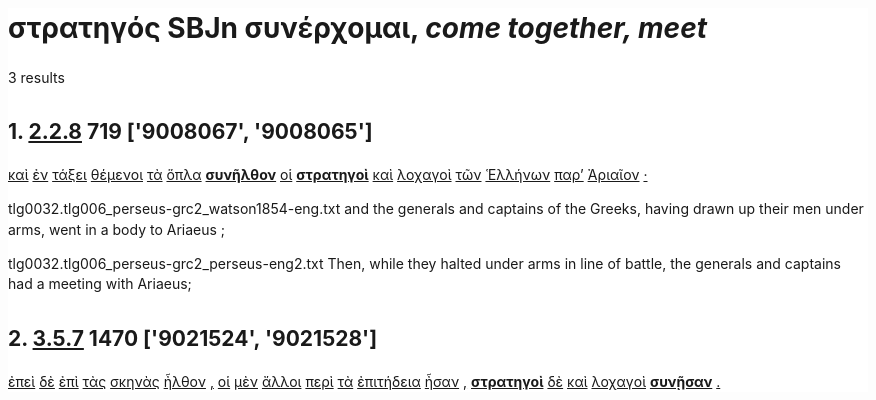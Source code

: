 # στρατηγός SBJn συνέρχομαι, *come together, meet*
3 results
## 1. [2.2.8](https://beyond-translation.perseus.org/reader/urn:cts:greekLit:tlg0032.tlg006.perseus-grc2:2.2.8?mode=syntax-trees) 719 ['9008067', '9008065']
[καὶ](https://atlas-test.fly.dev/morphology/lemmas/?lang=grc&q=καί "καί b-------- and, also") [ἐν](https://atlas-test.fly.dev/morphology/lemmas/?lang=grc&q=ἐν "ἐν r-------- in, among. c. dat.") [τάξει](https://atlas-test.fly.dev/morphology/lemmas/?lang=grc&q=τάξις "τάξις n-s---fd- an arranging") [θέμενοι](https://atlas-test.fly.dev/morphology/lemmas/?lang=grc&q=τίθημι "τίθημι v-papmmn- to set, put, place") [τὰ](https://atlas-test.fly.dev/morphology/lemmas/?lang=grc&q=ὁ "ὁ l-p---na- the") [ὅπλα](https://atlas-test.fly.dev/morphology/lemmas/?lang=grc&q=ὅπλον "ὅπλον n-p---na- a tool, implement, (pl.) arms, weapons") **[συνῆλθον](https://atlas-test.fly.dev/morphology/lemmas/?lang=grc&q=συνέρχομαι "συνέρχομαι v3paia--- come together, meet")** [οἱ](https://atlas-test.fly.dev/morphology/lemmas/?lang=grc&q=ὁ "ὁ l-p---mn- the") **[στρατηγοὶ](https://atlas-test.fly.dev/morphology/lemmas/?lang=grc&q=στρατηγός "στρατηγός n-p---mn- the leader")** [καὶ](https://atlas-test.fly.dev/morphology/lemmas/?lang=grc&q=καί "καί b-------- and, also") [λοχαγοὶ](https://atlas-test.fly.dev/morphology/lemmas/?lang=grc&q=λοχαγός "λοχαγός n-p---mn- the leader of an armed band; commander of a company") [τῶν](https://atlas-test.fly.dev/morphology/lemmas/?lang=grc&q=ὁ "ὁ l-p---mg- the") [Ἑλλήνων](https://atlas-test.fly.dev/morphology/lemmas/?lang=grc&q=Ἕλλην "Ἕλλην n-p---mg- Hellen; Greek") [παρ’](https://atlas-test.fly.dev/morphology/lemmas/?lang=grc&q=παρά "παρά r-------- from the side of, c. gen., beside, alongside of, c. dat., to the side of, motion alongside of, c. acc.") [Ἀριαῖον](https://atlas-test.fly.dev/morphology/lemmas/?lang=grc&q=Ἀριαῖος "Ἀριαῖος n-s---ma- Ariaeus") [·](https://atlas-test.fly.dev/morphology/lemmas/?lang=grc&q=· "· u-------- NoDef") 


tlg0032.tlg006_perseus-grc2_watson1854-eng.txt and the generals and captains of the Greeks, having drawn up their men under arms, went in a body to Ariaeus ; 

tlg0032.tlg006_perseus-grc2_perseus-eng2.txt Then, while they halted under arms in line of battle, the generals and captains had a meeting with Ariaeus; 

## 2. [3.5.7](https://beyond-translation.perseus.org/reader/urn:cts:greekLit:tlg0032.tlg006.perseus-grc2:3.5.7?mode=syntax-trees) 1470 ['9021524', '9021528']
[ἐπεὶ](https://atlas-test.fly.dev/morphology/lemmas/?lang=grc&q=ἐπεί "ἐπεί c-------- after, since, when") [δὲ](https://atlas-test.fly.dev/morphology/lemmas/?lang=grc&q=δέ "δέ b-------- but") [ἐπὶ](https://atlas-test.fly.dev/morphology/lemmas/?lang=grc&q=ἐπί "ἐπί r-------- on, upon with gen., dat., and acc.") [τὰς](https://atlas-test.fly.dev/morphology/lemmas/?lang=grc&q=ὁ "ὁ l-p---fa- the") [σκηνὰς](https://atlas-test.fly.dev/morphology/lemmas/?lang=grc&q=σκηνή "σκηνή n-p---fa- a covered place, a tent") [ἦλθον](https://atlas-test.fly.dev/morphology/lemmas/?lang=grc&q=ἔρχομαι "ἔρχομαι v3paia--- to come") [,](https://atlas-test.fly.dev/morphology/lemmas/?lang=grc&q=, ", u-------- NoDef") [οἱ](https://atlas-test.fly.dev/morphology/lemmas/?lang=grc&q=ὁ "ὁ l-p---mn- the") [μὲν](https://atlas-test.fly.dev/morphology/lemmas/?lang=grc&q=μέν "μέν d-------- on the one hand, on the other hand") [ἄλλοι](https://atlas-test.fly.dev/morphology/lemmas/?lang=grc&q=ἄλλος "ἄλλος a-p---mn- other, another") [περὶ](https://atlas-test.fly.dev/morphology/lemmas/?lang=grc&q=περί "περί r-------- around, round about with gen., dat., and acc.") [τὰ](https://atlas-test.fly.dev/morphology/lemmas/?lang=grc&q=ὁ "ὁ l-p---na- the") [ἐπιτήδεια](https://atlas-test.fly.dev/morphology/lemmas/?lang=grc&q=ἐπιτήδειος "ἐπιτήδειος a-p---na- suitable; useful, necessary; deserving; associate") [ἦσαν](https://atlas-test.fly.dev/morphology/lemmas/?lang=grc&q=εἰμί "εἰμί v3piia--- to be") [,](https://atlas-test.fly.dev/morphology/lemmas/?lang=grc&q=, ", u-------- NoDef") **[στρατηγοὶ](https://atlas-test.fly.dev/morphology/lemmas/?lang=grc&q=στρατηγός "στρατηγός n-p---mn- the leader")** [δὲ](https://atlas-test.fly.dev/morphology/lemmas/?lang=grc&q=δέ "δέ b-------- but") [καὶ](https://atlas-test.fly.dev/morphology/lemmas/?lang=grc&q=καί "καί b-------- and, also") [λοχαγοὶ](https://atlas-test.fly.dev/morphology/lemmas/?lang=grc&q=λοχαγός "λοχαγός n-p---mn- the leader of an armed band; commander of a company") **[συνῇσαν](https://atlas-test.fly.dev/morphology/lemmas/?lang=grc&q=συνέρχομαι "συνέρχομαι v3piia--- come together, meet")** [.](https://atlas-test.fly.dev/morphology/lemmas/?lang=grc&q=. ". u-------- NoDef") 
